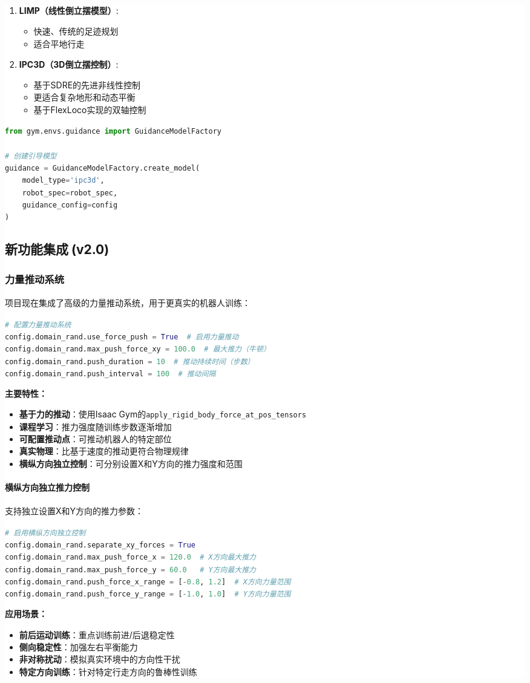 1. **LIMP（线性倒立摆模型）**:
   - 快速、传统的足迹规划
   - 适合平地行走

2. **IPC3D（3D倒立摆控制）**:
   - 基于SDRE的先进非线性控制
   - 更适合复杂地形和动态平衡
   - 基于FlexLoco实现的双轴控制

```python
from gym.envs.guidance import GuidanceModelFactory

# 创建引导模型
guidance = GuidanceModelFactory.create_model(
    model_type='ipc3d',
    robot_spec=robot_spec,
    guidance_config=config
)
```

## 新功能集成 (v2.0)

### 力量推动系统
项目现在集成了高级的力量推动系统，用于更真实的机器人训练：

```python
# 配置力量推动系统
config.domain_rand.use_force_push = True  # 启用力量推动
config.domain_rand.max_push_force_xy = 100.0  # 最大推力（牛顿）
config.domain_rand.push_duration = 10  # 推动持续时间（步数）
config.domain_rand.push_interval = 100  # 推动间隔
```

**主要特性：**
- **基于力的推动**：使用Isaac Gym的`apply_rigid_body_force_at_pos_tensors`
- **课程学习**：推力强度随训练步数逐渐增加
- **可配置推动点**：可推动机器人的特定部位
- **真实物理**：比基于速度的推动更符合物理规律
- **横纵方向独立控制**：可分别设置X和Y方向的推力强度和范围

#### 横纵方向独立推力控制
支持独立设置X和Y方向的推力参数：

```python
# 启用横纵方向独立控制
config.domain_rand.separate_xy_forces = True
config.domain_rand.max_push_force_x = 120.0  # X方向最大推力
config.domain_rand.max_push_force_y = 60.0   # Y方向最大推力
config.domain_rand.push_force_x_range = [-0.8, 1.2]  # X方向力量范围
config.domain_rand.push_force_y_range = [-1.0, 1.0]  # Y方向力量范围
```

**应用场景：**
- **前后运动训练**：重点训练前进/后退稳定性
- **侧向稳定性**：加强左右平衡能力
- **非对称扰动**：模拟真实环境中的方向性干扰
- **特定方向训练**：针对特定行走方向的鲁棒性训练

